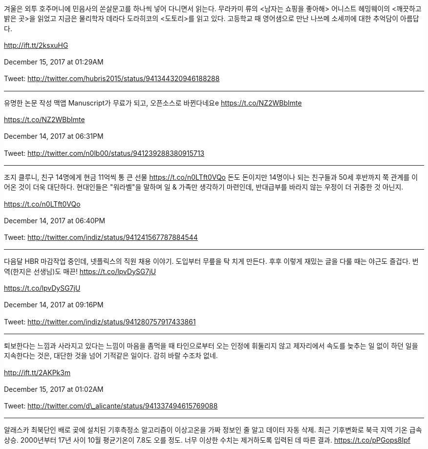 

겨울은 외투 호주머니에 민음사의 쏜살문고를 하나씩 넣어 다니면서 읽는다. 무라카미 류의 &lt;남자는 쇼핑을 좋아해&gt; 어니스트 헤밍웨이의 &lt;깨끗하고 밝은 곳&gt;을 읽었고 지금은 물리학자 데라다 도라히코의 &lt;도토리&gt;를 읽고 있다. 고등학교 때 영어샘으로 만난 나쓰메 소세끼에 대한 추억담이 아름답다.

http://ift.tt/2ksxuHG

December 15, 2017 at 01:29AM

Tweet: http://twitter.com/hubris2015/status/941344320946188288

----------------------------------



유명한 논문 작성 맥앱 Manuscript가 무료가 되고, 오픈소스로 바뀐다네요e https://t.co/NZ2WBbImte

https://t.co/NZ2WBbImte

December 14, 2017 at 06:31PM

Tweet: http://twitter.com/n0lb00/status/941239288380915713

----------------------------------



조지 클루니, 친구 14명에게 현금 11억씩 통 큰 선물 https://t.co/n0LTft0VQo 돈도 돈이지만 14명이나 되는 친구들과 50세 후반까지 쭉 관계를 이어온 것이 더욱 대단하다. 현대인들은 "워라벨"을 말하며 일 &amp; 가족만 생각하기 마련인데, 반대급부를 바라지 않는 우정이 더 귀중한 것 아닌지.

https://t.co/n0LTft0VQo

December 14, 2017 at 06:40PM

Tweet: http://twitter.com/indiz/status/941241567787884544

----------------------------------



다음달 HBR 마감작업 중인데, 넷플릭스의 직원 채용 이야기. 도입부터 무릎을 탁 치게 만든다. 후후 이렇게 재밌는 글을 다룰 때는 야근도 즐겁다. 번역\(한지은 선생님\)도 매끈! https://t.co/lpvDySG7jU

https://t.co/lpvDySG7jU

December 14, 2017 at 09:16PM

Tweet: http://twitter.com/indiz/status/941280757917433861

----------------------------------



퇴보한다는 느낌과 사라지고 있다는 느낌이 마음을 좀먹을 때 타인으로부터 오는 인정에 휘둘리지 않고 제자리에서 속도를 늦추는 일 없이 하던 일을 지속한다는 것은, 대단한 것을 넘어 기적같은 일이다. 감히 바랄 수조차 없네.

http://ift.tt/2AKPk3m

December 15, 2017 at 01:02AM

Tweet: http://twitter.com/d\_alicante/status/941337494615769088

----------------------------------



알래스카 최북단인 배로 곶에 설치된 기후측정소 알고리즘이 이상고온을 가짜 정보인 줄 알고 데이터 자동 삭제. 최근 기후변화로 북극 지역 기온 급속 상승. 2000년부터 17년 사이 10월 평균기온이 7.8도 오를 정도. 너무 이상한 수치는 제거하도록 입력된 데 따른 결과. https://t.co/pPGops8Ipf
